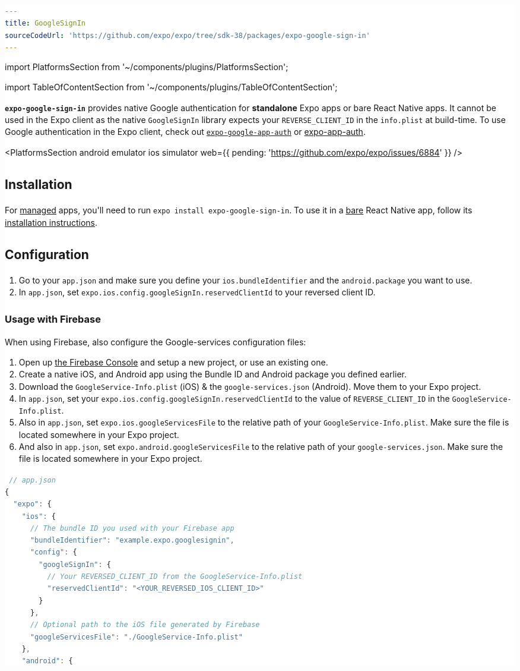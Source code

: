 ```yaml
---
title: GoogleSignIn
sourceCodeUrl: 'https://github.com/expo/expo/tree/sdk-38/packages/expo-google-sign-in'
---
```


import PlatformsSection from '~/components/plugins/PlatformsSection';

import TableOfContentSection from '~/components/plugins/TableOfContentSection';

**`expo-google-sign-in`** provides native Google authentication for **standalone** Expo apps or bare React Native apps. It cannot be used in the Expo client as the native `GoogleSignIn` library expects your `REVERSE_CLIENT_ID` in the `info.plist` at build-time. To use Google authentication in the Expo client, check out [`expo-google-app-auth`](../google) or [expo-app-auth](../app-auth).

<PlatformsSection android emulator ios simulator web={{ pending: 'https://github.com/expo/expo/issues/6884' }} />

## Installation

For [managed](../../introduction/managed-vs-bare/#managed-workflow) apps, you'll need to run `expo install expo-google-sign-in`. To use it in a [bare](../../introduction/managed-vs-bare/#bare-workflow) React Native app, follow its [installation instructions](https://github.com/expo/expo/tree/master/packages/expo-google-sign-in).

## Configuration

1. Go to your `app.json` and make sure you define your `ios.bundleIdentifier` and the `android.package` you want to use.
2. In `app.json`, set `expo.ios.config.googleSignIn.reservedClientId` to your reversed client ID.

### Usage with Firebase

When using Firebase, also configure the Google-services configuration files:

1. Open up [the Firebase Console](https://console.firebase.google.com) and setup a new project, or use an existing one.
2. Create a native iOS, and Android app using the Bundle ID and Android package you defined earlier.
3. Download the `GoogleService-Info.plist` (iOS) & the `google-services.json` (Android). Move them to your Expo project.
4. In `app.json`, set your `expo.ios.config.googleSignIn.reservedClientId` to the value of `REVERSE_CLIENT_ID` in the `GoogleService-Info.plist`.
5. Also in `app.json`, set `expo.ios.googleServicesFile` to the relative path of your `GoogleService-Info.plist`. Make sure the file is located somewhere in your Expo project.
6. And also in `app.json`, set `expo.android.googleServicesFile` to the relative path of your `google-services.json`. Make sure the file is located somewhere in your Expo project.

```js
 // app.json
{
  "expo": {
    "ios": {
      // The bundle ID you used with your Firebase app
      "bundleIdentifier": "example.expo.googlesignin",
      "config": {
        "googleSignIn": {
          // Your REVERSED_CLIENT_ID from the GoogleService-Info.plist
          "reservedClientId": "<YOUR_REVERSED_IOS_CLIENT_ID>"
        }
      },
      // Optional path to the iOS file generated by Firebase
      "googleServicesFile": "./GoogleService-Info.plist"
    },
    "android": {
```